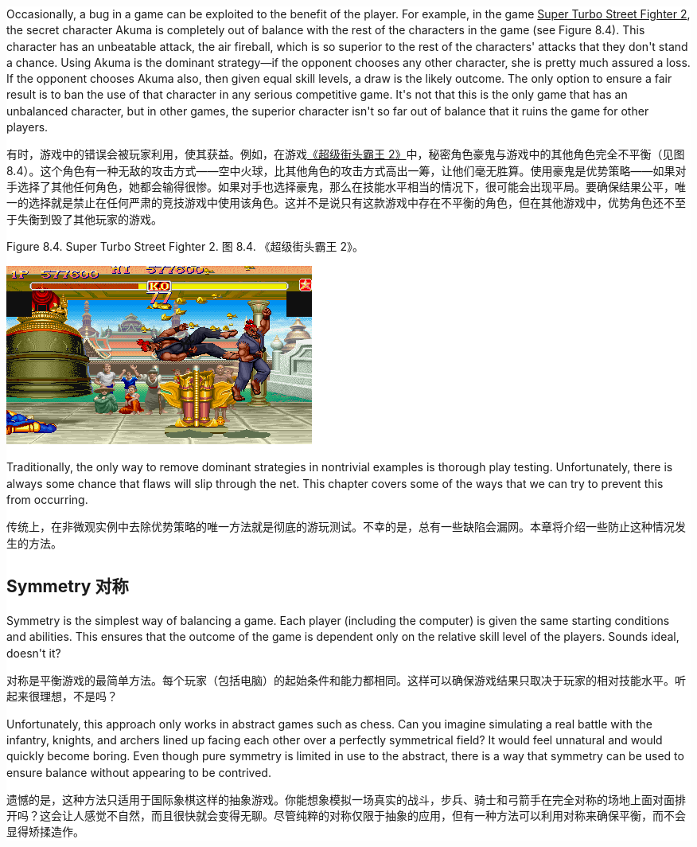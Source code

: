 
Occasionally, a bug in a game can be exploited to the benefit of the player. For example, in the game [Super Turbo Street Fighter 2](https://en.wikipedia.org/wiki/Super_Street_Fighter_II_Turbo), the secret character Akuma is completely out of balance with the rest of the characters in the game (see Figure 8.4). This character has an unbeatable attack, the air fireball, which is so superior to the rest of the characters' attacks that they don't stand a chance. Using Akuma is the dominant strategy—if the opponent chooses any other character, she is pretty much assured a loss. If the opponent chooses Akuma also, then given equal skill levels, a draw is the likely outcome. The only option to ensure a fair result is to ban the use of that character in any serious competitive game. It's not that this is the only game that has an unbalanced character, but in other games, the superior character isn't so far out of balance that it ruins the game for other players.

有时，游戏中的错误会被玩家利用，使其获益。例如，在游戏[《超级街头霸王 2》](https://en.wikipedia.org/wiki/Super_Street_Fighter_II_Turbo)中，秘密角色豪鬼与游戏中的其他角色完全不平衡（见图 8.4）。这个角色有一种无敌的攻击方式——空中火球，比其他角色的攻击方式高出一筹，让他们毫无胜算。使用豪鬼是优势策略——如果对手选择了其他任何角色，她都会输得很惨。如果对手也选择豪鬼，那么在技能水平相当的情况下，很可能会出现平局。要确保结果公平，唯一的选择就是禁止在任何严肃的竞技游戏中使用该角色。这并不是说只有这款游戏中存在不平衡的角色，但在其他游戏中，优势角色还不至于失衡到毁了其他玩家的游戏。

Figure 8.4. Super Turbo Street Fighter 2. 图 8.4. 《超级街头霸王 2》。

![](.gitbook/assets/8.4.png)

Traditionally, the only way to remove dominant strategies in nontrivial examples is thorough play testing. Unfortunately, there is always some chance that flaws will slip through the net. This chapter covers some of the ways that we can try to prevent this from occurring.

传统上，在非微观实例中去除优势策略的唯一方法就是彻底的游玩测试。不幸的是，总有一些缺陷会漏网。本章将介绍一些防止这种情况发生的方法。

## Symmetry 对称

Symmetry is the simplest way of balancing a game. Each player (including the computer) is given the same starting conditions and abilities. This ensures that the outcome of the game is dependent only on the relative skill level of the players. Sounds ideal, doesn't it?

对称是平衡游戏的最简单方法。每个玩家（包括电脑）的起始条件和能力都相同。这样可以确保游戏结果只取决于玩家的相对技能水平。听起来很理想，不是吗？

Unfortunately, this approach only works in abstract games such as chess. Can you imagine simulating a real battle with the infantry, knights, and archers lined up facing each other over a perfectly symmetrical field? It would feel unnatural and would quickly become boring. Even though pure symmetry is limited in use to the abstract, there is a way that symmetry can be used to ensure balance without appearing to be contrived.

遗憾的是，这种方法只适用于国际象棋这样的抽象游戏。你能想象模拟一场真实的战斗，步兵、骑士和弓箭手在完全对称的场地上面对面排开吗？这会让人感觉不自然，而且很快就会变得无聊。尽管纯粹的对称仅限于抽象的应用，但有一种方法可以利用对称来确保平衡，而不会显得矫揉造作。

